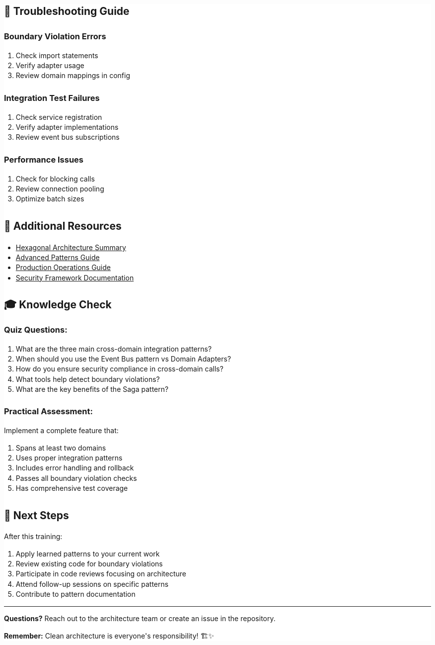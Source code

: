 ## 🔧 Troubleshooting Guide

### Boundary Violation Errors
1. Check import statements
2. Verify adapter usage
3. Review domain mappings in config

### Integration Test Failures
1. Check service registration
2. Verify adapter implementations
3. Review event bus subscriptions

### Performance Issues
1. Check for blocking calls
2. Review connection pooling
3. Optimize batch sizes

## 📖 Additional Resources

- [Hexagonal Architecture Summary](./HEXAGONAL_ARCHITECTURE_SUMMARY.md)
- [Advanced Patterns Guide](./ADVANCED_PATTERNS_GUIDE.md)
- [Production Operations Guide](./PRODUCTION_OPERATIONS_GUIDE.md)
- [Security Framework Documentation](./enterprise/security/README.md)

## 🎓 Knowledge Check

### Quiz Questions:

1. What are the three main cross-domain integration patterns?
2. When should you use the Event Bus pattern vs Domain Adapters?
3. How do you ensure security compliance in cross-domain calls?
4. What tools help detect boundary violations?
5. What are the key benefits of the Saga pattern?

### Practical Assessment:

Implement a complete feature that:
1. Spans at least two domains
2. Uses proper integration patterns
3. Includes error handling and rollback
4. Passes all boundary violation checks
5. Has comprehensive test coverage

## 📅 Next Steps

After this training:
1. Apply learned patterns to your current work
2. Review existing code for boundary violations
3. Participate in code reviews focusing on architecture
4. Attend follow-up sessions on specific patterns
5. Contribute to pattern documentation

---

**Questions?** Reach out to the architecture team or create an issue in the repository.

**Remember:** Clean architecture is everyone's responsibility! 🏗️✨